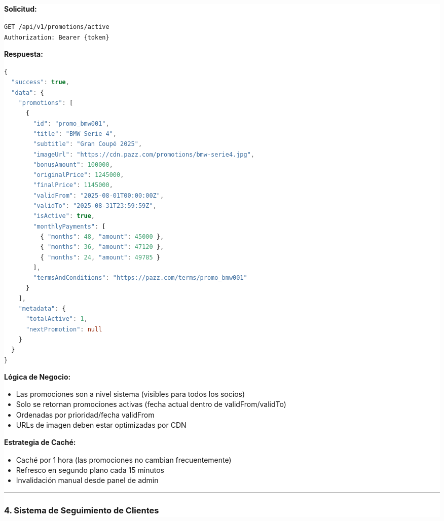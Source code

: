 **Solicitud:**
```http
GET /api/v1/promotions/active
Authorization: Bearer {token}
```

**Respuesta:**
```typescript
{
  "success": true,
  "data": {
    "promotions": [
      {
        "id": "promo_bmw001",
        "title": "BMW Serie 4",
        "subtitle": "Gran Coupé 2025",
        "imageUrl": "https://cdn.pazz.com/promotions/bmw-serie4.jpg",
        "bonusAmount": 100000,
        "originalPrice": 1245000,
        "finalPrice": 1145000,
        "validFrom": "2025-08-01T00:00:00Z",
        "validTo": "2025-08-31T23:59:59Z",
        "isActive": true,
        "monthlyPayments": [
          { "months": 48, "amount": 45000 },
          { "months": 36, "amount": 47120 },
          { "months": 24, "amount": 49785 }
        ],
        "termsAndConditions": "https://pazz.com/terms/promo_bmw001"
      }
    ],
    "metadata": {
      "totalActive": 1,
      "nextPromotion": null
    }
  }
}
```

**Lógica de Negocio:**
- Las promociones son a nivel sistema (visibles para todos los socios)
- Solo se retornan promociones activas (fecha actual dentro de validFrom/validTo)
- Ordenadas por prioridad/fecha validFrom
- URLs de imagen deben estar optimizadas por CDN

**Estrategia de Caché:**
- Caché por 1 hora (las promociones no cambian frecuentemente)
- Refresco en segundo plano cada 15 minutos
- Invalidación manual desde panel de admin

---

### 4. Sistema de Seguimiento de Clientes
